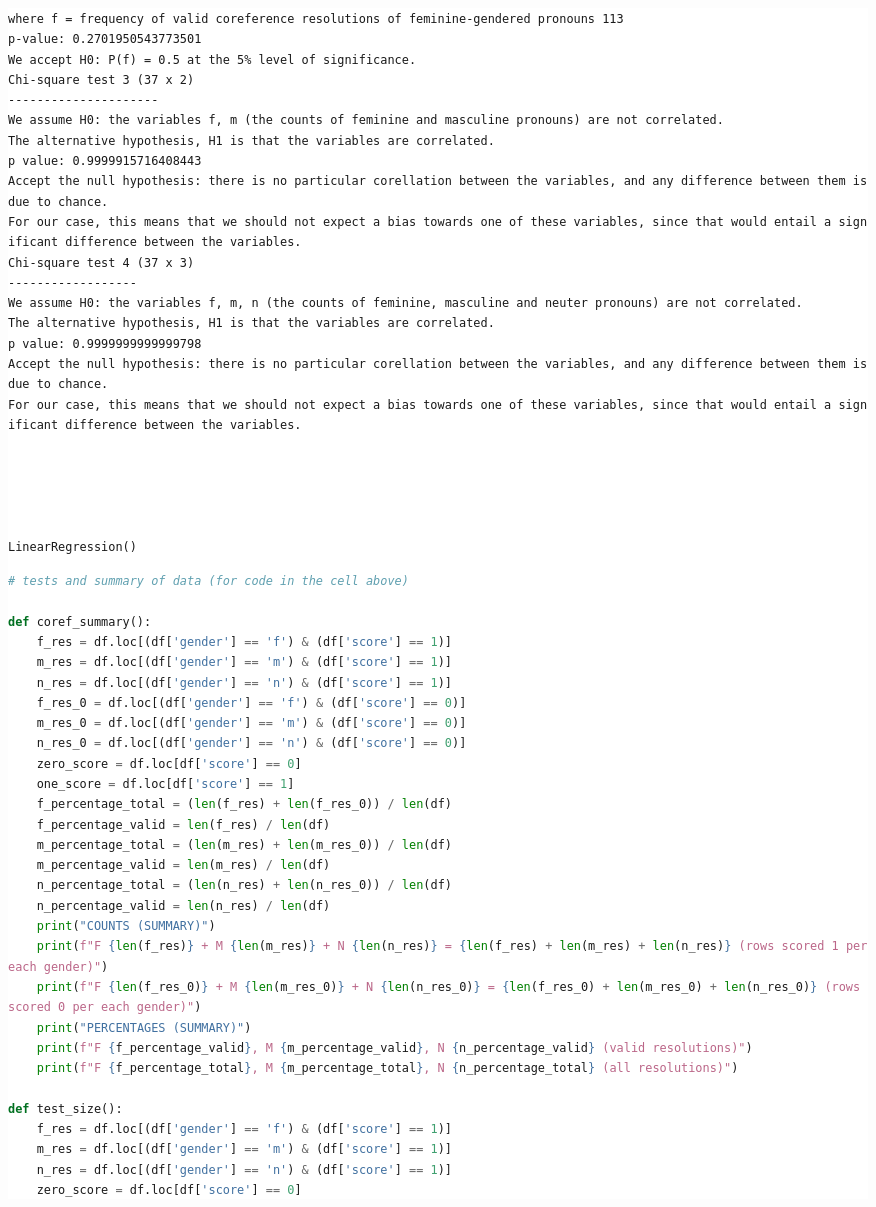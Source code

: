     where f = frequency of valid coreference resolutions of feminine-gendered pronouns 113
    p-value: 0.2701950543773501
    We accept H0: P(f) = 0.5 at the 5% level of significance.
    Chi-square test 3 (37 x 2)
    ---------------------
    We assume H0: the variables f, m (the counts of feminine and masculine pronouns) are not correlated.
    The alternative hypothesis, H1 is that the variables are correlated.
    p value: 0.9999915716408443
    Accept the null hypothesis: there is no particular corellation between the variables, and any difference between them is due to chance.
    For our case, this means that we should not expect a bias towards one of these variables, since that would entail a significant difference between the variables.
    Chi-square test 4 (37 x 3)
    ------------------
    We assume H0: the variables f, m, n (the counts of feminine, masculine and neuter pronouns) are not correlated.
    The alternative hypothesis, H1 is that the variables are correlated.
    p value: 0.9999999999999798
    Accept the null hypothesis: there is no particular corellation between the variables, and any difference between them is due to chance.
    For our case, this means that we should not expect a bias towards one of these variables, since that would entail a significant difference between the variables.





    LinearRegression()




```python
# tests and summary of data (for code in the cell above)

def coref_summary():
    f_res = df.loc[(df['gender'] == 'f') & (df['score'] == 1)]
    m_res = df.loc[(df['gender'] == 'm') & (df['score'] == 1)]
    n_res = df.loc[(df['gender'] == 'n') & (df['score'] == 1)]
    f_res_0 = df.loc[(df['gender'] == 'f') & (df['score'] == 0)]
    m_res_0 = df.loc[(df['gender'] == 'm') & (df['score'] == 0)]
    n_res_0 = df.loc[(df['gender'] == 'n') & (df['score'] == 0)]
    zero_score = df.loc[df['score'] == 0]
    one_score = df.loc[df['score'] == 1]
    f_percentage_total = (len(f_res) + len(f_res_0)) / len(df) 
    f_percentage_valid = len(f_res) / len(df) 
    m_percentage_total = (len(m_res) + len(m_res_0)) / len(df) 
    m_percentage_valid = len(m_res) / len(df) 
    n_percentage_total = (len(n_res) + len(n_res_0)) / len(df) 
    n_percentage_valid = len(n_res) / len(df)
    print("COUNTS (SUMMARY)")
    print(f"F {len(f_res)} + M {len(m_res)} + N {len(n_res)} = {len(f_res) + len(m_res) + len(n_res)} (rows scored 1 per each gender)") 
    print(f"F {len(f_res_0)} + M {len(m_res_0)} + N {len(n_res_0)} = {len(f_res_0) + len(m_res_0) + len(n_res_0)} (rows scored 0 per each gender)") 
    print("PERCENTAGES (SUMMARY)")
    print(f"F {f_percentage_valid}, M {m_percentage_valid}, N {n_percentage_valid} (valid resolutions)")
    print(f"F {f_percentage_total}, M {m_percentage_total}, N {n_percentage_total} (all resolutions)")

def test_size():
    f_res = df.loc[(df['gender'] == 'f') & (df['score'] == 1)]
    m_res = df.loc[(df['gender'] == 'm') & (df['score'] == 1)]
    n_res = df.loc[(df['gender'] == 'n') & (df['score'] == 1)]
    zero_score = df.loc[df['score'] == 0]
```